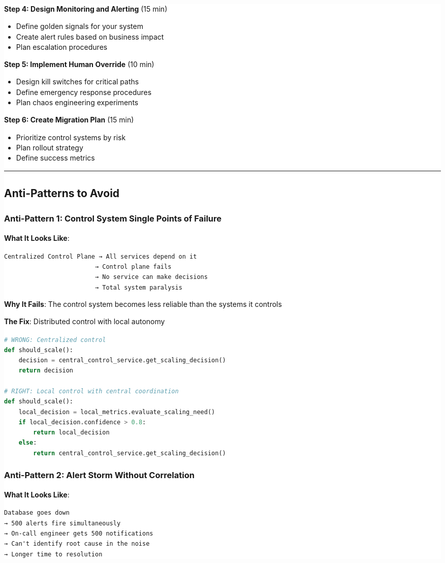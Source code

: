 **Step 4: Design Monitoring and Alerting** (15 min)
- Define golden signals for your system
- Create alert rules based on business impact
- Plan escalation procedures

**Step 5: Implement Human Override** (10 min)
- Design kill switches for critical paths
- Define emergency response procedures
- Plan chaos engineering experiments

**Step 6: Create Migration Plan** (15 min)
- Prioritize control systems by risk
- Plan rollout strategy
- Define success metrics

---

## Anti-Patterns to Avoid

### Anti-Pattern 1: Control System Single Points of Failure

**What It Looks Like**:
```
Centralized Control Plane → All services depend on it
                         → Control plane fails
                         → No service can make decisions
                         → Total system paralysis
```

**Why It Fails**: The control system becomes less reliable than the systems it controls

**The Fix**: Distributed control with local autonomy
```python
# WRONG: Centralized control
def should_scale():
    decision = central_control_service.get_scaling_decision()
    return decision

# RIGHT: Local control with central coordination
def should_scale():
    local_decision = local_metrics.evaluate_scaling_need()
    if local_decision.confidence > 0.8:
        return local_decision
    else:
        return central_control_service.get_scaling_decision()
```

### Anti-Pattern 2: Alert Storm Without Correlation

**What It Looks Like**:
```
Database goes down
→ 500 alerts fire simultaneously
→ On-call engineer gets 500 notifications
→ Can't identify root cause in the noise
→ Longer time to resolution
```
